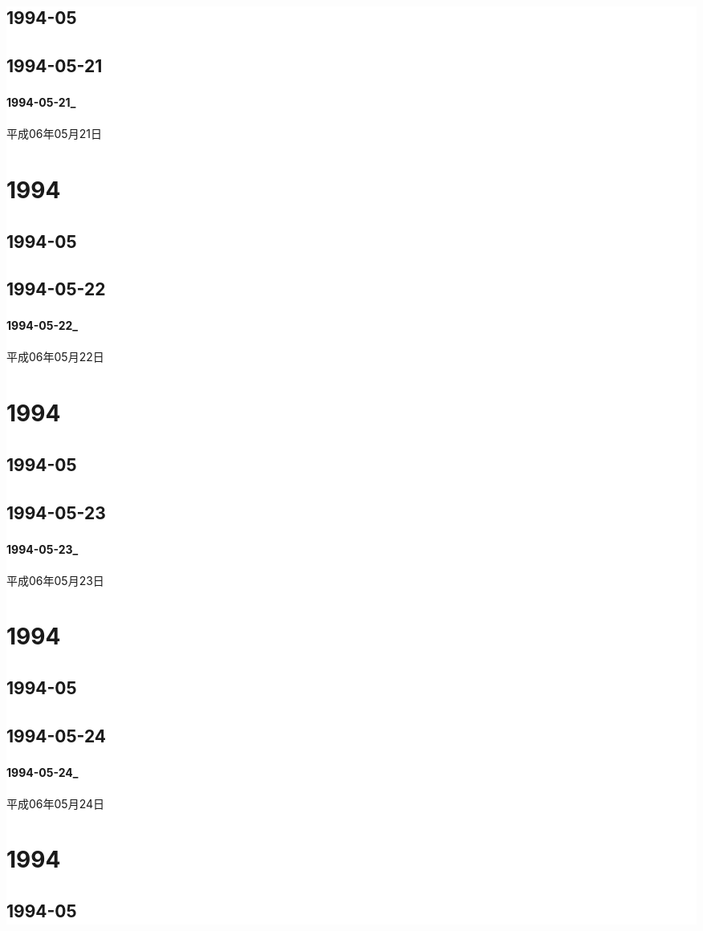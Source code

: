 ## 1994-05

## 1994-05-21

#### 1994-05-21_

平成06年05月21日


# 1994

## 1994-05

## 1994-05-22

#### 1994-05-22_

平成06年05月22日


# 1994

## 1994-05

## 1994-05-23

#### 1994-05-23_

平成06年05月23日


# 1994

## 1994-05

## 1994-05-24

#### 1994-05-24_

平成06年05月24日


# 1994

## 1994-05
